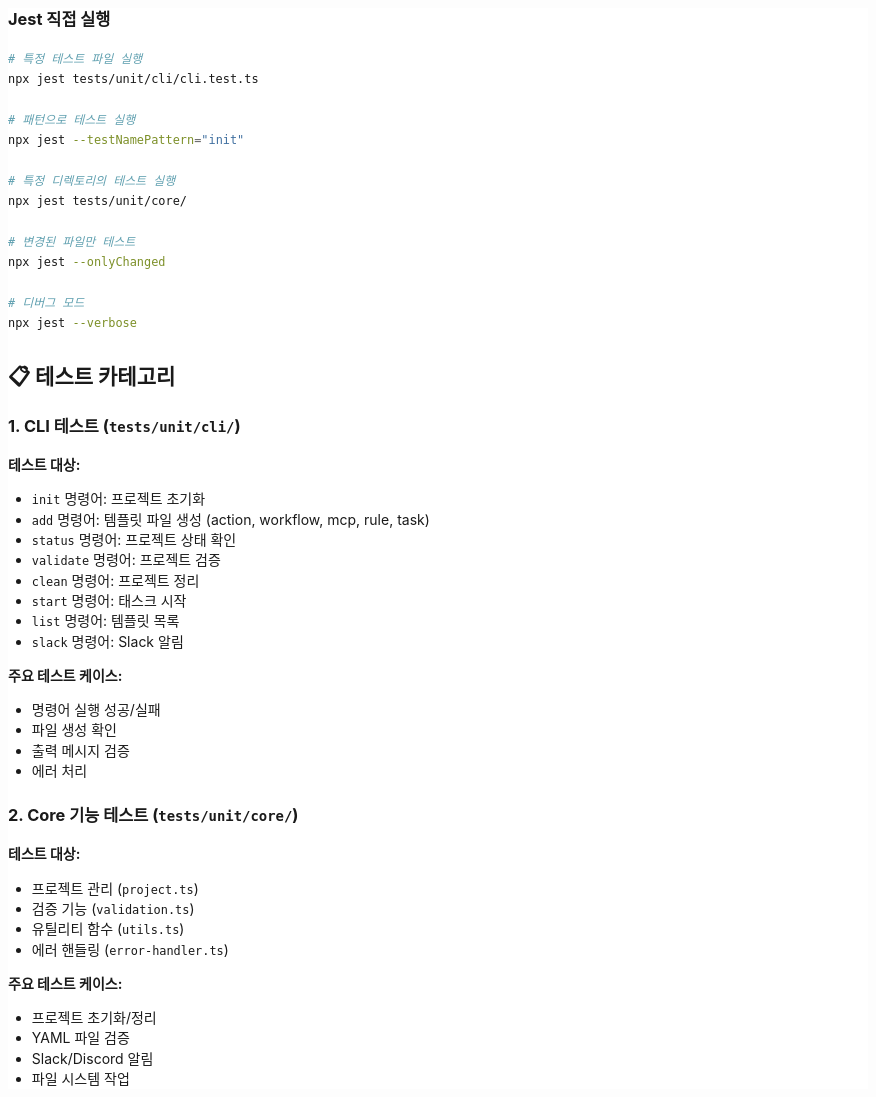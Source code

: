 ### Jest 직접 실행

```bash
# 특정 테스트 파일 실행
npx jest tests/unit/cli/cli.test.ts

# 패턴으로 테스트 실행
npx jest --testNamePattern="init"

# 특정 디렉토리의 테스트 실행
npx jest tests/unit/core/

# 변경된 파일만 테스트
npx jest --onlyChanged

# 디버그 모드
npx jest --verbose
```

## 📋 테스트 카테고리

### 1. CLI 테스트 (`tests/unit/cli/`)

**테스트 대상:**
- `init` 명령어: 프로젝트 초기화
- `add` 명령어: 템플릿 파일 생성 (action, workflow, mcp, rule, task)
- `status` 명령어: 프로젝트 상태 확인
- `validate` 명령어: 프로젝트 검증
- `clean` 명령어: 프로젝트 정리
- `start` 명령어: 태스크 시작
- `list` 명령어: 템플릿 목록
- `slack` 명령어: Slack 알림

**주요 테스트 케이스:**
- 명령어 실행 성공/실패
- 파일 생성 확인
- 출력 메시지 검증
- 에러 처리

### 2. Core 기능 테스트 (`tests/unit/core/`)

**테스트 대상:**
- 프로젝트 관리 (`project.ts`)
- 검증 기능 (`validation.ts`)
- 유틸리티 함수 (`utils.ts`)
- 에러 핸들링 (`error-handler.ts`)

**주요 테스트 케이스:**
- 프로젝트 초기화/정리
- YAML 파일 검증
- Slack/Discord 알림
- 파일 시스템 작업
